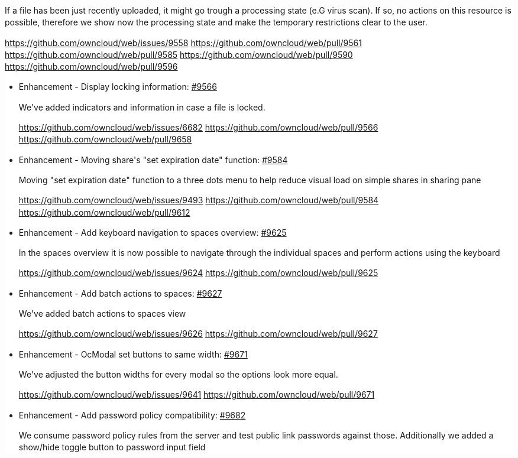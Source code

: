    If a file has been just recently uploaded, it might go trough a processing state
   (e.G virus scan). If so, no actions on this resource is possible, therefore we
   show now the processing state and make the temporary restrictions clear to the
   user.

   https://github.com/owncloud/web/issues/9558
   https://github.com/owncloud/web/pull/9561
   https://github.com/owncloud/web/pull/9585
   https://github.com/owncloud/web/pull/9590
   https://github.com/owncloud/web/pull/9596

* Enhancement - Display locking information: [#9566](https://github.com/owncloud/web/pull/9566)

   We've added indicators and information in case a file is locked.

   https://github.com/owncloud/web/issues/6682
   https://github.com/owncloud/web/pull/9566
   https://github.com/owncloud/web/pull/9658

* Enhancement - Moving share's "set expiration date" function: [#9584](https://github.com/owncloud/web/pull/9584)

   Moving "set expiration date" function to a three dots menu to help reduce visual
   load on simple shares in sharing pane

   https://github.com/owncloud/web/issues/9493
   https://github.com/owncloud/web/pull/9584
   https://github.com/owncloud/web/pull/9612

* Enhancement - Add keyboard navigation to spaces overview: [#9625](https://github.com/owncloud/web/pull/9625)

   In the spaces overview it is now possible to navigate through the individual
   spaces and perform actions using the keyboard

   https://github.com/owncloud/web/issues/9624
   https://github.com/owncloud/web/pull/9625

* Enhancement - Add batch actions to spaces: [#9627](https://github.com/owncloud/web/pull/9627)

   We've added batch actions to spaces view

   https://github.com/owncloud/web/issues/9626
   https://github.com/owncloud/web/pull/9627

* Enhancement - OcModal set buttons to same width: [#9671](https://github.com/owncloud/web/pull/9671)

   We've adjusted the button widths for every modal so the options look more equal.

   https://github.com/owncloud/web/issues/9641
   https://github.com/owncloud/web/pull/9671

* Enhancement - Add password policy compatibility: [#9682](https://github.com/owncloud/web/pull/9682)

   We consume password policy rules from the server and test public link passwords
   against those. Additionally we added a show/hide toggle button to password input
   field
